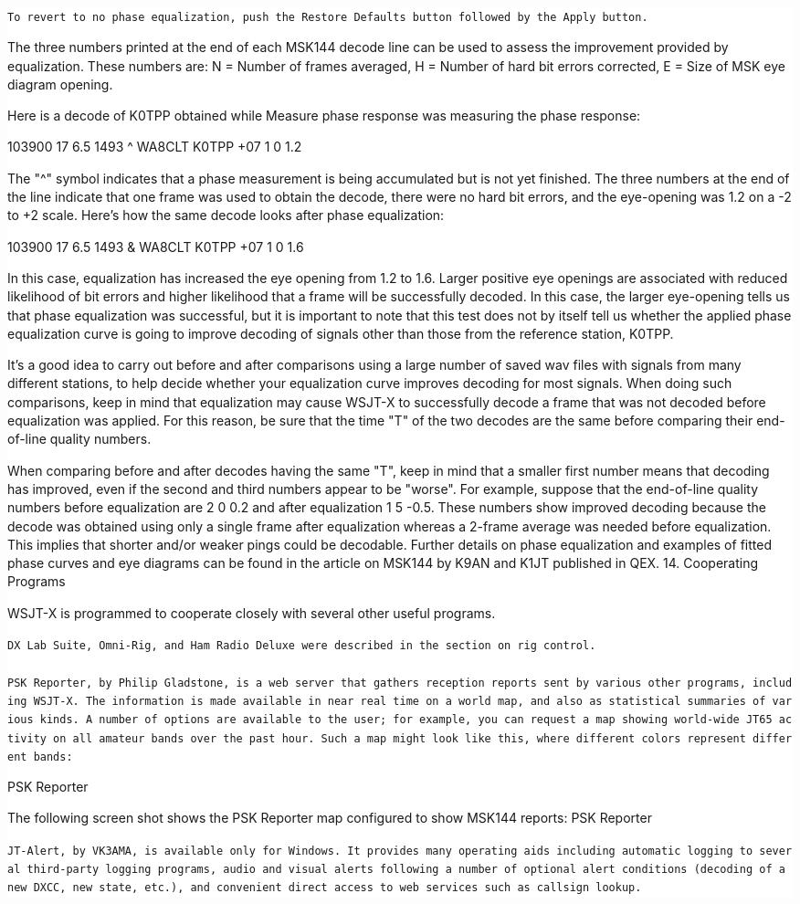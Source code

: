     To revert to no phase equalization, push the Restore Defaults button followed by the Apply button.

The three numbers printed at the end of each MSK144 decode line can be used to assess the improvement provided by equalization. These numbers are: N = Number of frames averaged, H = Number of hard bit errors corrected, E = Size of MSK eye diagram opening.

Here is a decode of K0TPP obtained while Measure phase response was measuring the phase response:

103900  17  6.5 1493 ^  WA8CLT K0TPP +07       1  0  1.2

The "^" symbol indicates that a phase measurement is being accumulated but is not yet finished. The three numbers at the end of the line indicate that one frame was used to obtain the decode, there were no hard bit errors, and the eye-opening was 1.2 on a -2 to +2 scale. Here’s how the same decode looks after phase equalization:

103900  17  6.5 1493 &  WA8CLT K0TPP +07       1  0  1.6

In this case, equalization has increased the eye opening from 1.2 to 1.6. Larger positive eye openings are associated with reduced likelihood of bit errors and higher likelihood that a frame will be successfully decoded. In this case, the larger eye-opening tells us that phase equalization was successful, but it is important to note that this test does not by itself tell us whether the applied phase equalization curve is going to improve decoding of signals other than those from the reference station, K0TPP.

It’s a good idea to carry out before and after comparisons using a large number of saved wav files with signals from many different stations, to help decide whether your equalization curve improves decoding for most signals. When doing such comparisons, keep in mind that equalization may cause WSJT-X to successfully decode a frame that was not decoded before equalization was applied. For this reason, be sure that the time "T" of the two decodes are the same before comparing their end-of-line quality numbers.

When comparing before and after decodes having the same "T", keep in mind that a smaller first number means that decoding has improved, even if the second and third numbers appear to be "worse". For example, suppose that the end-of-line quality numbers before equalization are 2 0 0.2 and after equalization 1 5 -0.5. These numbers show improved decoding because the decode was obtained using only a single frame after equalization whereas a 2-frame average was needed before equalization. This implies that shorter and/or weaker pings could be decodable.
	Further details on phase equalization and examples of fitted phase curves and eye diagrams can be found in the article on MSK144 by K9AN and K1JT published in QEX.
14. Cooperating Programs

WSJT-X is programmed to cooperate closely with several other useful programs.

    DX Lab Suite, Omni-Rig, and Ham Radio Deluxe were described in the section on rig control.

    PSK Reporter, by Philip Gladstone, is a web server that gathers reception reports sent by various other programs, including WSJT-X. The information is made available in near real time on a world map, and also as statistical summaries of various kinds. A number of options are available to the user; for example, you can request a map showing world-wide JT65 activity on all amateur bands over the past hour. Such a map might look like this, where different colors represent different bands:

PSK Reporter

The following screen shot shows the PSK Reporter map configured to show MSK144 reports:
PSK Reporter

    JT-Alert, by VK3AMA, is available only for Windows. It provides many operating aids including automatic logging to several third-party logging programs, audio and visual alerts following a number of optional alert conditions (decoding of a new DXCC, new state, etc.), and convenient direct access to web services such as callsign lookup.
